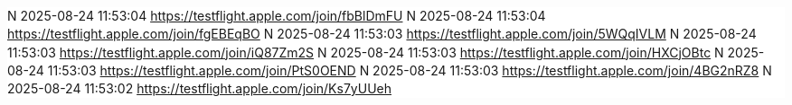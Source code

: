   <td align="center">N</td>
  <td align="center">2025-08-24 11:53:04</td>
</tr>
<tr>
  <td align="center"></td>
  <td align="center"></td>
  <td align="center"><a href="https://testflight.apple.com/join/fbBlDmFU">https://testflight.apple.com/join/fbBlDmFU</a></td>
  <td align="center">N</td>
  <td align="center">2025-08-24 11:53:04</td>
</tr>
<tr>
  <td align="center"></td>
  <td align="center"></td>
  <td align="center"><a href="https://testflight.apple.com/join/fgEBEqBO">https://testflight.apple.com/join/fgEBEqBO</a></td>
  <td align="center">N</td>
  <td align="center">2025-08-24 11:53:03</td>
</tr>
<tr>
  <td align="center"></td>
  <td align="center"></td>
  <td align="center"><a href="https://testflight.apple.com/join/5WQqIVLM">https://testflight.apple.com/join/5WQqIVLM</a></td>
  <td align="center">N</td>
  <td align="center">2025-08-24 11:53:03</td>
</tr>
<tr>
  <td align="center"></td>
  <td align="center"></td>
  <td align="center"><a href="https://testflight.apple.com/join/iQ87Zm2S">https://testflight.apple.com/join/iQ87Zm2S</a></td>
  <td align="center">N</td>
  <td align="center">2025-08-24 11:53:03</td>
</tr>
<tr>
  <td align="center"></td>
  <td align="center"></td>
  <td align="center"><a href="https://testflight.apple.com/join/HXCjOBtc">https://testflight.apple.com/join/HXCjOBtc</a></td>
  <td align="center">N</td>
  <td align="center">2025-08-24 11:53:03</td>
</tr>
<tr>
  <td align="center"></td>
  <td align="center"></td>
  <td align="center"><a href="https://testflight.apple.com/join/PtS0OEND">https://testflight.apple.com/join/PtS0OEND</a></td>
  <td align="center">N</td>
  <td align="center">2025-08-24 11:53:03</td>
</tr>
<tr>
  <td align="center"></td>
  <td align="center"></td>
  <td align="center"><a href="https://testflight.apple.com/join/4BG2nRZ8">https://testflight.apple.com/join/4BG2nRZ8</a></td>
  <td align="center">N</td>
  <td align="center">2025-08-24 11:53:02</td>
</tr>
<tr>
  <td align="center"></td>
  <td align="center"></td>
  <td align="center"><a href="https://testflight.apple.com/join/Ks7yUUeh">https://testflight.apple.com/join/Ks7yUUeh</a></td>